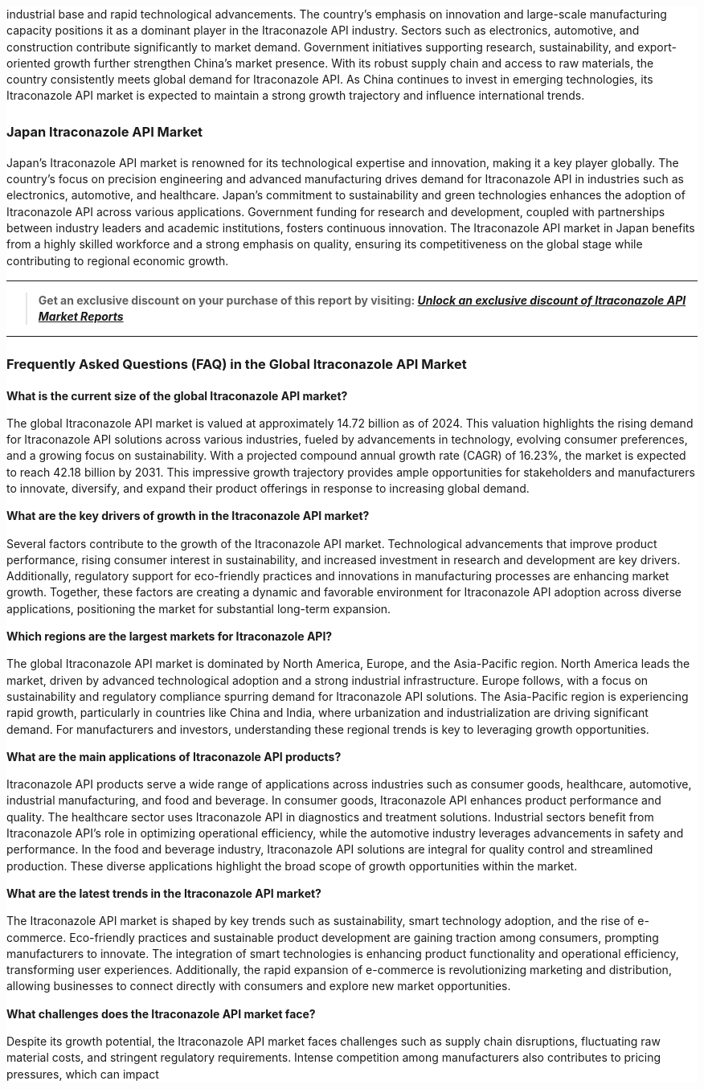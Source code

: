 industrial base and rapid technological advancements. The country&rsquo;s emphasis on innovation and large-scale manufacturing capacity positions it as a dominant player in the Itraconazole API industry. Sectors such as electronics, automotive, and construction contribute significantly to market demand. Government initiatives supporting research, sustainability, and export-oriented growth further strengthen China&rsquo;s market presence. With its robust supply chain and access to raw materials, the country consistently meets global demand for Itraconazole API. As China continues to invest in emerging technologies, its Itraconazole API market is expected to maintain a strong growth trajectory and influence international trends.</p><h3>Japan Itraconazole API Market</h3><p>Japan&rsquo;s Itraconazole API market is renowned for its technological expertise and innovation, making it a key player globally. The country&rsquo;s focus on precision engineering and advanced manufacturing drives demand for Itraconazole API in industries such as electronics, automotive, and healthcare. Japan&rsquo;s commitment to sustainability and green technologies enhances the adoption of Itraconazole API across various applications. Government funding for research and development, coupled with partnerships between industry leaders and academic institutions, fosters continuous innovation. The Itraconazole API market in Japan benefits from a highly skilled workforce and a strong emphasis on quality, ensuring its competitiveness on the global stage while contributing to regional economic growth.</p><hr /><blockquote><p><strong>Get an exclusive discount on your purchase of this report by visiting: <em><a href="://marketresearchpulse.com/ask-for-discount/146259?utm_source=Github&amp;utm_medium=0116">Unlock an exclusive discount of Itraconazole API Market Reports</a></em>&nbsp;</strong></p></blockquote><hr /><h3>Frequently Asked Questions (FAQ) in the Global Itraconazole API Market</h3><p><strong>What is the current size of the global Itraconazole API market?</strong></p><p>The global Itraconazole API market is valued at approximately 14.72 billion as of 2024. This valuation highlights the rising demand for Itraconazole API solutions across various industries, fueled by advancements in technology, evolving consumer preferences, and a growing focus on sustainability. With a projected compound annual growth rate (CAGR) of 16.23%, the market is expected to reach 42.18 billion by 2031. This impressive growth trajectory provides ample opportunities for stakeholders and manufacturers to innovate, diversify, and expand their product offerings in response to increasing global demand.</p><p><strong>What are the key drivers of growth in the Itraconazole API market?</strong></p><p>Several factors contribute to the growth of the Itraconazole API market. Technological advancements that improve product performance, rising consumer interest in sustainability, and increased investment in research and development are key drivers. Additionally, regulatory support for eco-friendly practices and innovations in manufacturing processes are enhancing market growth. Together, these factors are creating a dynamic and favorable environment for Itraconazole API adoption across diverse applications, positioning the market for substantial long-term expansion.</p><p><strong>Which regions are the largest markets for Itraconazole API?</strong></p><p>The global Itraconazole API market is dominated by North America, Europe, and the Asia-Pacific region. North America leads the market, driven by advanced technological adoption and a strong industrial infrastructure. Europe follows, with a focus on sustainability and regulatory compliance spurring demand for Itraconazole API solutions. The Asia-Pacific region is experiencing rapid growth, particularly in countries like China and India, where urbanization and industrialization are driving significant demand. For manufacturers and investors, understanding these regional trends is key to leveraging growth opportunities.</p><p><strong>What are the main applications of Itraconazole API products?</strong></p><p>Itraconazole API products serve a wide range of applications across industries such as consumer goods, healthcare, automotive, industrial manufacturing, and food and beverage. In consumer goods, Itraconazole API enhances product performance and quality. The healthcare sector uses Itraconazole API in diagnostics and treatment solutions. Industrial sectors benefit from Itraconazole API&rsquo;s role in optimizing operational efficiency, while the automotive industry leverages advancements in safety and performance. In the food and beverage industry, Itraconazole API solutions are integral for quality control and streamlined production. These diverse applications highlight the broad scope of growth opportunities within the market.</p><p><strong>What are the latest trends in the Itraconazole API market?</strong></p><p>The Itraconazole API market is shaped by key trends such as sustainability, smart technology adoption, and the rise of e-commerce. Eco-friendly practices and sustainable product development are gaining traction among consumers, prompting manufacturers to innovate. The integration of smart technologies is enhancing product functionality and operational efficiency, transforming user experiences. Additionally, the rapid expansion of e-commerce is revolutionizing marketing and distribution, allowing businesses to connect directly with consumers and explore new market opportunities.</p><p><strong>What challenges does the Itraconazole API market face?</strong></p><p>Despite its growth potential, the Itraconazole API market faces challenges such as supply chain disruptions, fluctuating raw material costs, and stringent regulatory requirements. Intense competition among manufacturers also contributes to pricing pressures, which can impact